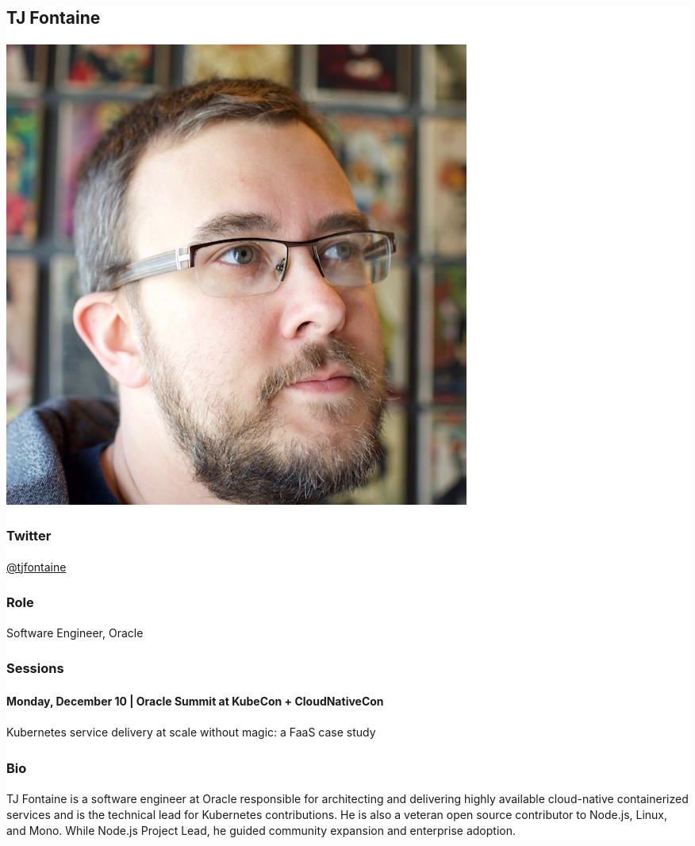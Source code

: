 ## TJ Fontaine

![TJ Fontaine](../../../images/speakers/tj-fontaine.jpg)

### Twitter

[@tjfontaine](https://twitter.com)

### Role

Software Engineer, Oracle

### Sessions

#### Monday, December 10 | Oracle Summit at KubeCon + CloudNativeCon

Kubernetes service delivery at scale without magic: a FaaS case study

### Bio

TJ Fontaine is a software engineer at Oracle responsible for architecting and
delivering highly available cloud-native containerized services and is the
technical lead for Kubernetes contributions. He is also a veteran open source
contributor to Node.js, Linux, and Mono. While Node.js Project Lead, he guided
community expansion and enterprise adoption.
